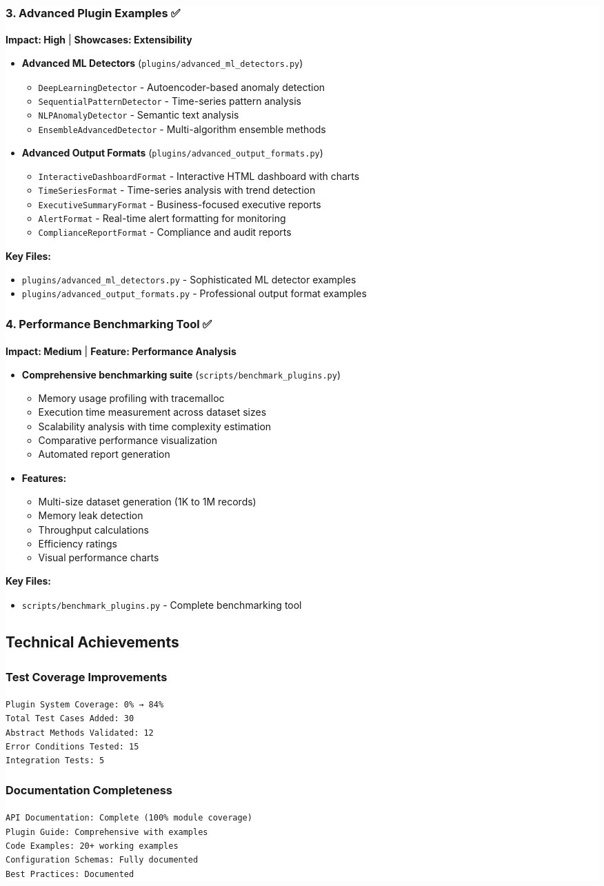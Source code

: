 ### 3. Advanced Plugin Examples ✅
**Impact: High** | **Showcases: Extensibility**

- **Advanced ML Detectors** (`plugins/advanced_ml_detectors.py`)
  - `DeepLearningDetector` - Autoencoder-based anomaly detection
  - `SequentialPatternDetector` - Time-series pattern analysis
  - `NLPAnomalyDetector` - Semantic text analysis
  - `EnsembleAdvancedDetector` - Multi-algorithm ensemble methods

- **Advanced Output Formats** (`plugins/advanced_output_formats.py`)
  - `InteractiveDashboardFormat` - Interactive HTML dashboard with charts
  - `TimeSeriesFormat` - Time-series analysis with trend detection
  - `ExecutiveSummaryFormat` - Business-focused executive reports
  - `AlertFormat` - Real-time alert formatting for monitoring
  - `ComplianceReportFormat` - Compliance and audit reports

**Key Files:**
- `plugins/advanced_ml_detectors.py` - Sophisticated ML detector examples
- `plugins/advanced_output_formats.py` - Professional output format examples

### 4. Performance Benchmarking Tool ✅
**Impact: Medium** | **Feature: Performance Analysis**

- **Comprehensive benchmarking suite** (`scripts/benchmark_plugins.py`)
  - Memory usage profiling with tracemalloc
  - Execution time measurement across dataset sizes
  - Scalability analysis with time complexity estimation
  - Comparative performance visualization
  - Automated report generation

- **Features:**
  - Multi-size dataset generation (1K to 1M records)
  - Memory leak detection
  - Throughput calculations
  - Efficiency ratings
  - Visual performance charts

**Key Files:**
- `scripts/benchmark_plugins.py` - Complete benchmarking tool

## Technical Achievements

### Test Coverage Improvements
```
Plugin System Coverage: 0% → 84%
Total Test Cases Added: 30
Abstract Methods Validated: 12
Error Conditions Tested: 15
Integration Tests: 5
```

### Documentation Completeness
```
API Documentation: Complete (100% module coverage)
Plugin Guide: Comprehensive with examples
Code Examples: 20+ working examples
Configuration Schemas: Fully documented
Best Practices: Documented
```
